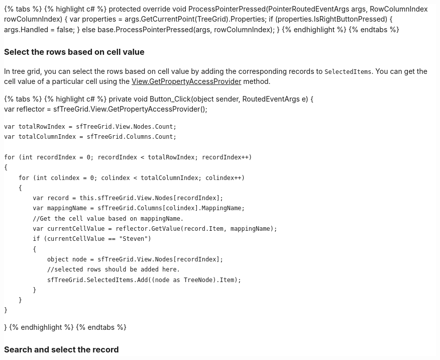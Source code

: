 {% tabs %}
{% highlight c# %}
protected override void ProcessPointerPressed(PointerRoutedEventArgs args, RowColumnIndex rowColumnIndex)
{
    var properties = args.GetCurrentPoint(TreeGrid).Properties;
    if (properties.IsRightButtonPressed)
    {
        args.Handled = false;
    }
    else
        base.ProcessPointerPressed(args, rowColumnIndex);
}
{% endhighlight %}
{% endtabs %}

### Select the rows based on cell value

In tree grid, you can select the rows based on cell value by adding the corresponding records to `SelectedItems`. You can get the cell value of a particular cell using the [View.GetPropertyAccessProvider](https://help.syncfusion.com/cr/winui/Syncfusion.UI.Xaml.TreeGrid.TreeGridView.html#Syncfusion_UI_Xaml_TreeGrid_TreeGridView_GetPropertyAccessProvider) method.

{% tabs %}
{% highlight c# %}
private void Button_Click(object sender, RoutedEventArgs e)
{    
    var reflector = sfTreeGrid.View.GetPropertyAccessProvider();

    var totalRowIndex = sfTreeGrid.View.Nodes.Count;
    var totalColumnIndex = sfTreeGrid.Columns.Count;

    for (int recordIndex = 0; recordIndex < totalRowIndex; recordIndex++)
    {
        for (int colindex = 0; colindex < totalColumnIndex; colindex++)
        {
            var record = this.sfTreeGrid.View.Nodes[recordIndex];
            var mappingName = sfTreeGrid.Columns[colindex].MappingName;
            //Get the cell value based on mappingName.
            var currentCellValue = reflector.GetValue(record.Item, mappingName);
            if (currentCellValue == "Steven")
            {
                object node = sfTreeGrid.View.Nodes[recordIndex];
                //selected rows should be added here.
                sfTreeGrid.SelectedItems.Add((node as TreeNode).Item);
            }
        }
    }
}
{% endhighlight %}
{% endtabs %}

### Search and select the record
